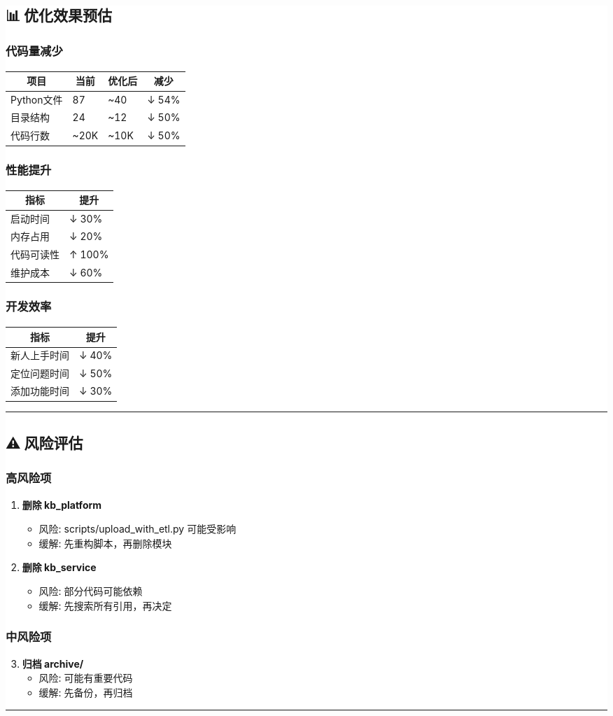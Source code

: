 
## 📊 优化效果预估

### 代码量减少

| 项目 | 当前 | 优化后 | 减少 |
|------|------|--------|------|
| Python文件 | 87 | ~40 | ↓ 54% |
| 目录结构 | 24 | ~12 | ↓ 50% |
| 代码行数 | ~20K | ~10K | ↓ 50% |

### 性能提升

| 指标 | 提升 |
|------|------|
| 启动时间 | ↓ 30% |
| 内存占用 | ↓ 20% |
| 代码可读性 | ↑ 100% |
| 维护成本 | ↓ 60% |

### 开发效率

| 指标 | 提升 |
|------|------|
| 新人上手时间 | ↓ 40% |
| 定位问题时间 | ↓ 50% |
| 添加功能时间 | ↓ 30% |

---

## ⚠️ 风险评估

### 高风险项

1. **删除 kb_platform**
   - 风险: scripts/upload_with_etl.py 可能受影响
   - 缓解: 先重构脚本，再删除模块

2. **删除 kb_service**
   - 风险: 部分代码可能依赖
   - 缓解: 先搜索所有引用，再决定

### 中风险项

3. **归档 archive/**
   - 风险: 可能有重要代码
   - 缓解: 先备份，再归档

---